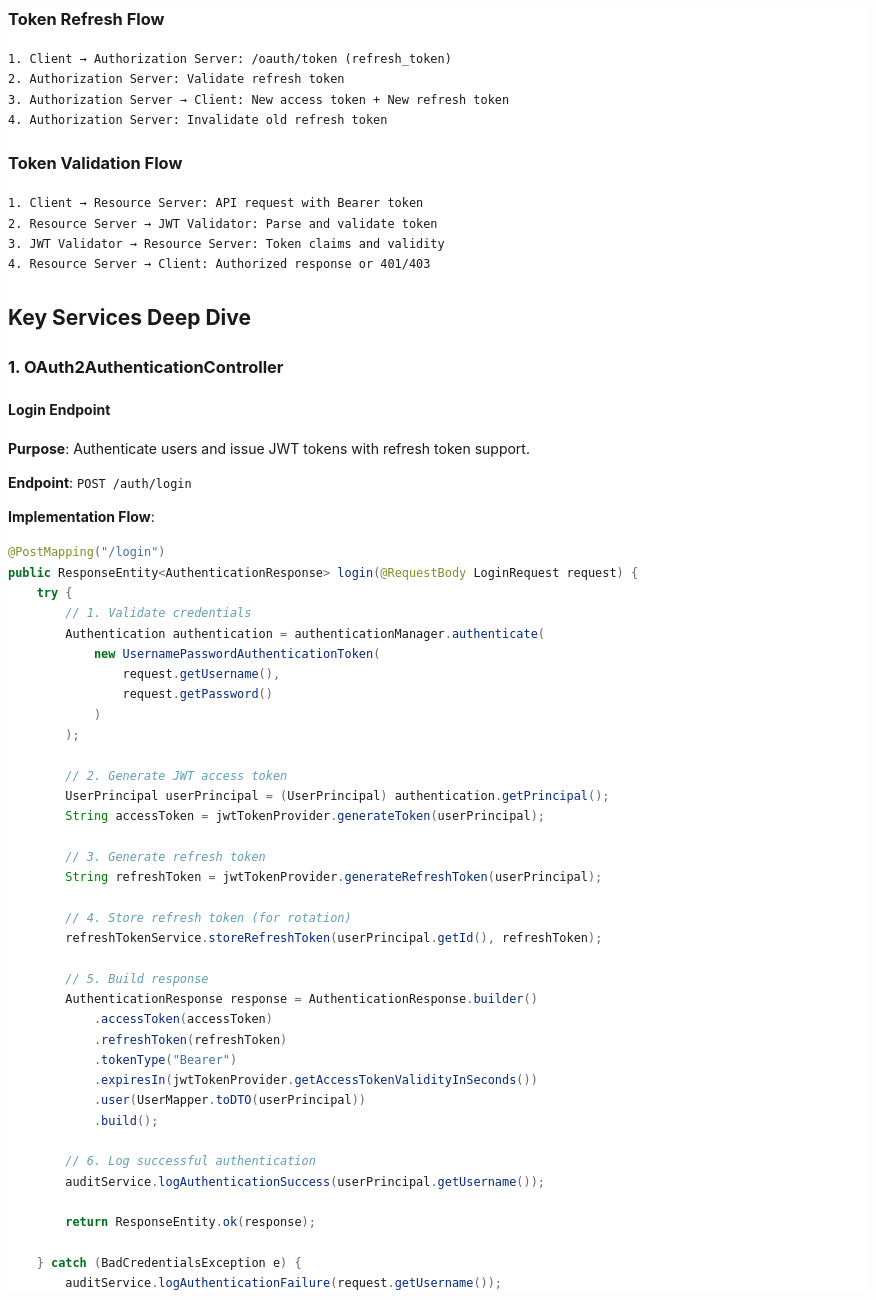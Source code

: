 ### Token Refresh Flow
```
1. Client → Authorization Server: /oauth/token (refresh_token)
2. Authorization Server: Validate refresh token
3. Authorization Server → Client: New access token + New refresh token
4. Authorization Server: Invalidate old refresh token
```

### Token Validation Flow
```
1. Client → Resource Server: API request with Bearer token
2. Resource Server → JWT Validator: Parse and validate token
3. JWT Validator → Resource Server: Token claims and validity
4. Resource Server → Client: Authorized response or 401/403
```

## Key Services Deep Dive

### 1. OAuth2AuthenticationController

#### Login Endpoint
**Purpose**: Authenticate users and issue JWT tokens with refresh token support.

**Endpoint**: `POST /auth/login`

**Implementation Flow**:
```java
@PostMapping("/login")
public ResponseEntity<AuthenticationResponse> login(@RequestBody LoginRequest request) {
    try {
        // 1. Validate credentials
        Authentication authentication = authenticationManager.authenticate(
            new UsernamePasswordAuthenticationToken(
                request.getUsername(), 
                request.getPassword()
            )
        );
        
        // 2. Generate JWT access token
        UserPrincipal userPrincipal = (UserPrincipal) authentication.getPrincipal();
        String accessToken = jwtTokenProvider.generateToken(userPrincipal);
        
        // 3. Generate refresh token
        String refreshToken = jwtTokenProvider.generateRefreshToken(userPrincipal);
        
        // 4. Store refresh token (for rotation)
        refreshTokenService.storeRefreshToken(userPrincipal.getId(), refreshToken);
        
        // 5. Build response
        AuthenticationResponse response = AuthenticationResponse.builder()
            .accessToken(accessToken)
            .refreshToken(refreshToken)
            .tokenType("Bearer")
            .expiresIn(jwtTokenProvider.getAccessTokenValidityInSeconds())
            .user(UserMapper.toDTO(userPrincipal))
            .build();
        
        // 6. Log successful authentication
        auditService.logAuthenticationSuccess(userPrincipal.getUsername());
        
        return ResponseEntity.ok(response);
        
    } catch (BadCredentialsException e) {
        auditService.logAuthenticationFailure(request.getUsername());
```